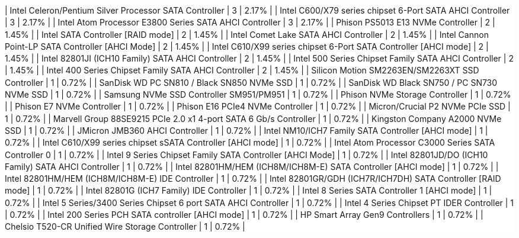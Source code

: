 | Intel Celeron/Pentium Silver Processor SATA Controller                           | 3        | 2.17%   |
| Intel C600/X79 series chipset 6-Port SATA AHCI Controller                        | 3        | 2.17%   |
| Intel Atom Processor E3800 Series SATA AHCI Controller                           | 3        | 2.17%   |
| Phison PS5013 E13 NVMe Controller                                                | 2        | 1.45%   |
| Intel SATA Controller [RAID mode]                                                | 2        | 1.45%   |
| Intel Comet Lake SATA AHCI Controller                                            | 2        | 1.45%   |
| Intel Cannon Point-LP SATA Controller [AHCI Mode]                                | 2        | 1.45%   |
| Intel C610/X99 series chipset 6-Port SATA Controller [AHCI mode]                 | 2        | 1.45%   |
| Intel 82801JI (ICH10 Family) SATA AHCI Controller                                | 2        | 1.45%   |
| Intel 500 Series Chipset Family SATA AHCI Controller                             | 2        | 1.45%   |
| Intel 400 Series Chipset Family SATA AHCI Controller                             | 2        | 1.45%   |
| Silicon Motion SM2263EN/SM2263XT SSD Controller                                  | 1        | 0.72%   |
| SanDisk WD PC SN810 / Black SN850 NVMe SSD                                       | 1        | 0.72%   |
| SanDisk WD Black SN750 / PC SN730 NVMe SSD                                       | 1        | 0.72%   |
| Samsung NVMe SSD Controller SM951/PM951                                          | 1        | 0.72%   |
| Phison NVMe Storage Controller                                                   | 1        | 0.72%   |
| Phison E7 NVMe Controller                                                        | 1        | 0.72%   |
| Phison E16 PCIe4 NVMe Controller                                                 | 1        | 0.72%   |
| Micron/Crucial P2 NVMe PCIe SSD                                                  | 1        | 0.72%   |
| Marvell Group 88SE9215 PCIe 2.0 x1 4-port SATA 6 Gb/s Controller                 | 1        | 0.72%   |
| Kingston Company A2000 NVMe SSD                                                  | 1        | 0.72%   |
| JMicron JMB360 AHCI Controller                                                   | 1        | 0.72%   |
| Intel NM10/ICH7 Family SATA Controller [AHCI mode]                               | 1        | 0.72%   |
| Intel C610/X99 series chipset sSATA Controller [AHCI mode]                       | 1        | 0.72%   |
| Intel Atom Processor C3000 Series SATA Controller 0                              | 1        | 0.72%   |
| Intel 9 Series Chipset Family SATA Controller [AHCI Mode]                        | 1        | 0.72%   |
| Intel 82801JD/DO (ICH10 Family) SATA AHCI Controller                             | 1        | 0.72%   |
| Intel 82801HM/HEM (ICH8M/ICH8M-E) SATA Controller [AHCI mode]                    | 1        | 0.72%   |
| Intel 82801HM/HEM (ICH8M/ICH8M-E) IDE Controller                                 | 1        | 0.72%   |
| Intel 82801GR/GDH (ICH7R/ICH7DH) SATA Controller [RAID mode]                     | 1        | 0.72%   |
| Intel 82801G (ICH7 Family) IDE Controller                                        | 1        | 0.72%   |
| Intel 8 Series SATA Controller 1 [AHCI mode]                                     | 1        | 0.72%   |
| Intel 5 Series/3400 Series Chipset 6 port SATA AHCI Controller                   | 1        | 0.72%   |
| Intel 4 Series Chipset PT IDER Controller                                        | 1        | 0.72%   |
| Intel 200 Series PCH SATA controller [AHCI mode]                                 | 1        | 0.72%   |
| HP Smart Array Gen9 Controllers                                                  | 1        | 0.72%   |
| Chelsio T520-CR Unified Wire Storage Controller                                  | 1        | 0.72%   |